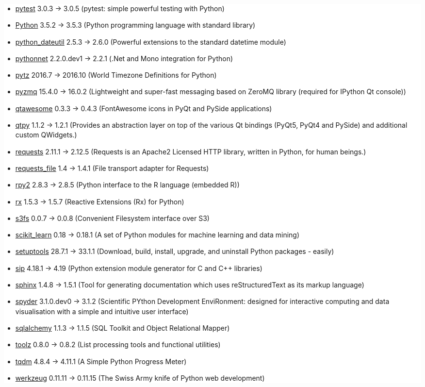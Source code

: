   * [pytest](http://pypi.python.org/pypi/pytest) 3.0.3 → 3.0.5 (pytest: simple powerful testing with Python)

  * [Python](http://www.python.org/) 3.5.2 → 3.5.3 (Python programming language with standard library)

  * [python_dateutil](http://labix.org/python-dateutil) 2.5.3 → 2.6.0 (Powerful extensions to the standard datetime module)

  * [pythonnet](http://pypi.python.org/pypi/pythonnet) 2.2.0.dev1 → 2.2.1 (.Net and Mono integration for Python)

  * [pytz](http://pypi.python.org/pypi/pytz) 2016.7 → 2016.10 (World Timezone Definitions for Python)

  * [pyzmq](http://pypi.python.org/pypi/pyzmq) 15.4.0 → 16.0.2 (Lightweight and super-fast messaging based on ZeroMQ library (required for IPython Qt console))

  * [qtawesome](http://pypi.python.org/pypi/qtawesome) 0.3.3 → 0.4.3 (FontAwesome icons in PyQt and PySide applications)

  * [qtpy](http://pypi.python.org/pypi/qtpy) 1.1.2 → 1.2.1 (Provides an abstraction layer on top of the various Qt bindings (PyQt5, PyQt4 and PySide) and additional custom QWidgets.)

  * [requests](http://pypi.python.org/pypi/requests) 2.11.1 → 2.12.5 (Requests is an Apache2 Licensed HTTP library, written in Python, for human beings.)

  * [requests_file](http://pypi.python.org/pypi/requests_file) 1.4 → 1.4.1 (File transport adapter for Requests)

  * [rpy2](http://pypi.python.org/pypi/rpy2) 2.8.3 → 2.8.5 (Python interface to the R language (embedded R))

  * [rx](http://pypi.python.org/pypi/rx) 1.5.3 → 1.5.7 (Reactive Extensions (Rx) for Python)

  * [s3fs](http://pypi.python.org/pypi/s3fs) 0.0.7 → 0.0.8 (Convenient Filesystem interface over S3)

  * [scikit_learn](http://pypi.python.org/pypi/scikit_learn) 0.18 → 0.18.1 (A set of Python modules for machine learning and data mining)

  * [setuptools](http://pypi.python.org/pypi/setuptools) 28.7.1 → 33.1.1 (Download, build, install, upgrade, and uninstall Python packages - easily)

  * [sip](http://pypi.python.org/pypi/sip) 4.18.1 → 4.19 (Python extension module generator for C and C++ libraries)

  * [sphinx](http://pypi.python.org/pypi/sphinx) 1.4.8 → 1.5.1 (Tool for generating documentation which uses reStructuredText as its markup language)

  * [spyder](http://pypi.python.org/pypi/spyder) 3.1.0.dev0 → 3.1.2 (Scientific PYthon Development EnviRonment: designed for interactive computing and data visualisation with a simple and intuitive user interface)

  * [sqlalchemy](http://www.sqlalchemy.org) 1.1.3 → 1.1.5 (SQL Toolkit and Object Relational Mapper)

  * [toolz](http://pypi.python.org/pypi/toolz) 0.8.0 → 0.8.2 (List processing tools and functional utilities)

  * [tqdm](http://pypi.python.org/pypi/tqdm) 4.8.4 → 4.11.1 (A Simple Python Progress Meter)

  * [werkzeug](http://pypi.python.org/pypi/werkzeug) 0.11.11 → 0.11.15 (The Swiss Army knife of Python web development)
